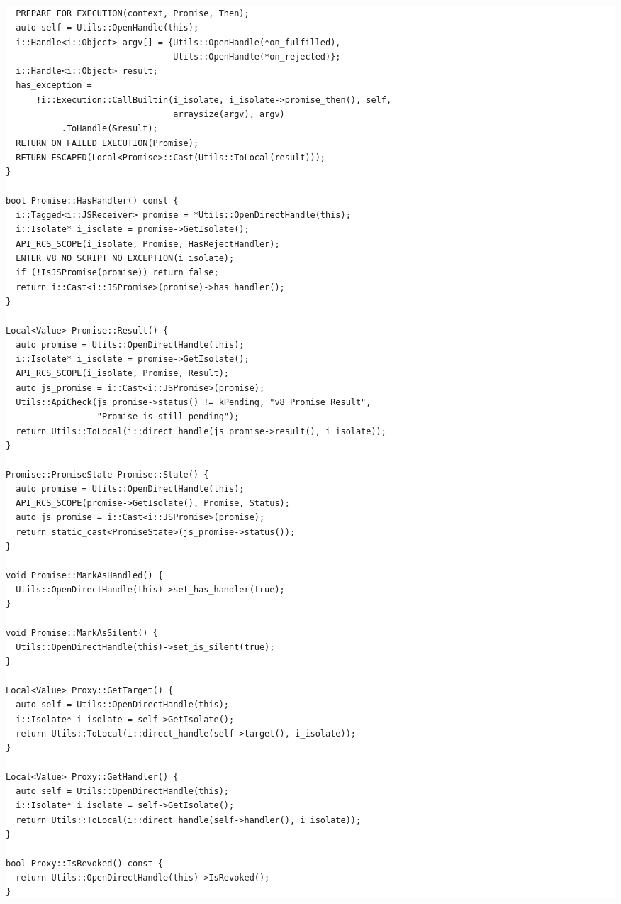 ```
  PREPARE_FOR_EXECUTION(context, Promise, Then);
  auto self = Utils::OpenHandle(this);
  i::Handle<i::Object> argv[] = {Utils::OpenHandle(*on_fulfilled),
                                 Utils::OpenHandle(*on_rejected)};
  i::Handle<i::Object> result;
  has_exception =
      !i::Execution::CallBuiltin(i_isolate, i_isolate->promise_then(), self,
                                 arraysize(argv), argv)
           .ToHandle(&result);
  RETURN_ON_FAILED_EXECUTION(Promise);
  RETURN_ESCAPED(Local<Promise>::Cast(Utils::ToLocal(result)));
}

bool Promise::HasHandler() const {
  i::Tagged<i::JSReceiver> promise = *Utils::OpenDirectHandle(this);
  i::Isolate* i_isolate = promise->GetIsolate();
  API_RCS_SCOPE(i_isolate, Promise, HasRejectHandler);
  ENTER_V8_NO_SCRIPT_NO_EXCEPTION(i_isolate);
  if (!IsJSPromise(promise)) return false;
  return i::Cast<i::JSPromise>(promise)->has_handler();
}

Local<Value> Promise::Result() {
  auto promise = Utils::OpenDirectHandle(this);
  i::Isolate* i_isolate = promise->GetIsolate();
  API_RCS_SCOPE(i_isolate, Promise, Result);
  auto js_promise = i::Cast<i::JSPromise>(promise);
  Utils::ApiCheck(js_promise->status() != kPending, "v8_Promise_Result",
                  "Promise is still pending");
  return Utils::ToLocal(i::direct_handle(js_promise->result(), i_isolate));
}

Promise::PromiseState Promise::State() {
  auto promise = Utils::OpenDirectHandle(this);
  API_RCS_SCOPE(promise->GetIsolate(), Promise, Status);
  auto js_promise = i::Cast<i::JSPromise>(promise);
  return static_cast<PromiseState>(js_promise->status());
}

void Promise::MarkAsHandled() {
  Utils::OpenDirectHandle(this)->set_has_handler(true);
}

void Promise::MarkAsSilent() {
  Utils::OpenDirectHandle(this)->set_is_silent(true);
}

Local<Value> Proxy::GetTarget() {
  auto self = Utils::OpenDirectHandle(this);
  i::Isolate* i_isolate = self->GetIsolate();
  return Utils::ToLocal(i::direct_handle(self->target(), i_isolate));
}

Local<Value> Proxy::GetHandler() {
  auto self = Utils::OpenDirectHandle(this);
  i::Isolate* i_isolate = self->GetIsolate();
  return Utils::ToLocal(i::direct_handle(self->handler(), i_isolate));
}

bool Proxy::IsRevoked() const {
  return Utils::OpenDirectHandle(this)->IsRevoked();
}

```